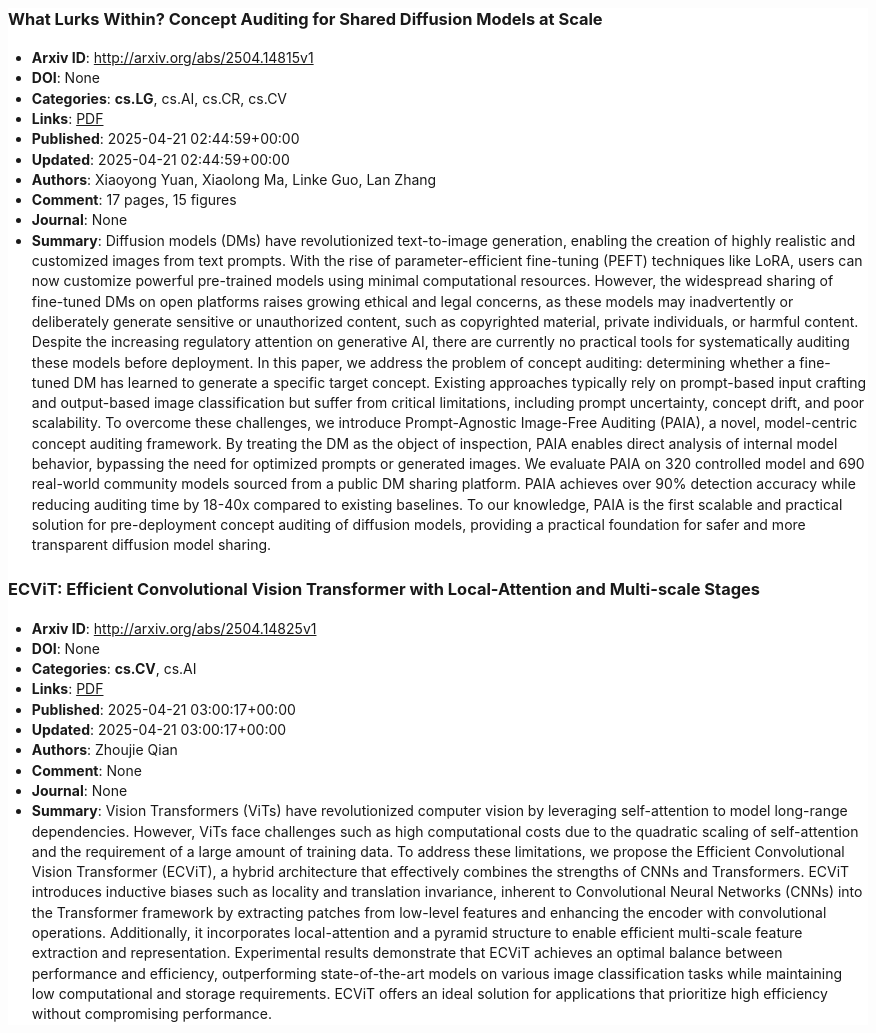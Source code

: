 ### What Lurks Within? Concept Auditing for Shared Diffusion Models at Scale
- **Arxiv ID**: http://arxiv.org/abs/2504.14815v1
- **DOI**: None
- **Categories**: **cs.LG**, cs.AI, cs.CR, cs.CV
- **Links**: [PDF](http://arxiv.org/pdf/2504.14815v1)
- **Published**: 2025-04-21 02:44:59+00:00
- **Updated**: 2025-04-21 02:44:59+00:00
- **Authors**: Xiaoyong Yuan, Xiaolong Ma, Linke Guo, Lan Zhang
- **Comment**: 17 pages, 15 figures
- **Journal**: None
- **Summary**: Diffusion models (DMs) have revolutionized text-to-image generation, enabling the creation of highly realistic and customized images from text prompts. With the rise of parameter-efficient fine-tuning (PEFT) techniques like LoRA, users can now customize powerful pre-trained models using minimal computational resources. However, the widespread sharing of fine-tuned DMs on open platforms raises growing ethical and legal concerns, as these models may inadvertently or deliberately generate sensitive or unauthorized content, such as copyrighted material, private individuals, or harmful content. Despite the increasing regulatory attention on generative AI, there are currently no practical tools for systematically auditing these models before deployment. In this paper, we address the problem of concept auditing: determining whether a fine-tuned DM has learned to generate a specific target concept. Existing approaches typically rely on prompt-based input crafting and output-based image classification but suffer from critical limitations, including prompt uncertainty, concept drift, and poor scalability. To overcome these challenges, we introduce Prompt-Agnostic Image-Free Auditing (PAIA), a novel, model-centric concept auditing framework. By treating the DM as the object of inspection, PAIA enables direct analysis of internal model behavior, bypassing the need for optimized prompts or generated images. We evaluate PAIA on 320 controlled model and 690 real-world community models sourced from a public DM sharing platform. PAIA achieves over 90% detection accuracy while reducing auditing time by 18-40x compared to existing baselines. To our knowledge, PAIA is the first scalable and practical solution for pre-deployment concept auditing of diffusion models, providing a practical foundation for safer and more transparent diffusion model sharing.



### ECViT: Efficient Convolutional Vision Transformer with Local-Attention and Multi-scale Stages
- **Arxiv ID**: http://arxiv.org/abs/2504.14825v1
- **DOI**: None
- **Categories**: **cs.CV**, cs.AI
- **Links**: [PDF](http://arxiv.org/pdf/2504.14825v1)
- **Published**: 2025-04-21 03:00:17+00:00
- **Updated**: 2025-04-21 03:00:17+00:00
- **Authors**: Zhoujie Qian
- **Comment**: None
- **Journal**: None
- **Summary**: Vision Transformers (ViTs) have revolutionized computer vision by leveraging self-attention to model long-range dependencies. However, ViTs face challenges such as high computational costs due to the quadratic scaling of self-attention and the requirement of a large amount of training data. To address these limitations, we propose the Efficient Convolutional Vision Transformer (ECViT), a hybrid architecture that effectively combines the strengths of CNNs and Transformers. ECViT introduces inductive biases such as locality and translation invariance, inherent to Convolutional Neural Networks (CNNs) into the Transformer framework by extracting patches from low-level features and enhancing the encoder with convolutional operations. Additionally, it incorporates local-attention and a pyramid structure to enable efficient multi-scale feature extraction and representation. Experimental results demonstrate that ECViT achieves an optimal balance between performance and efficiency, outperforming state-of-the-art models on various image classification tasks while maintaining low computational and storage requirements. ECViT offers an ideal solution for applications that prioritize high efficiency without compromising performance.
